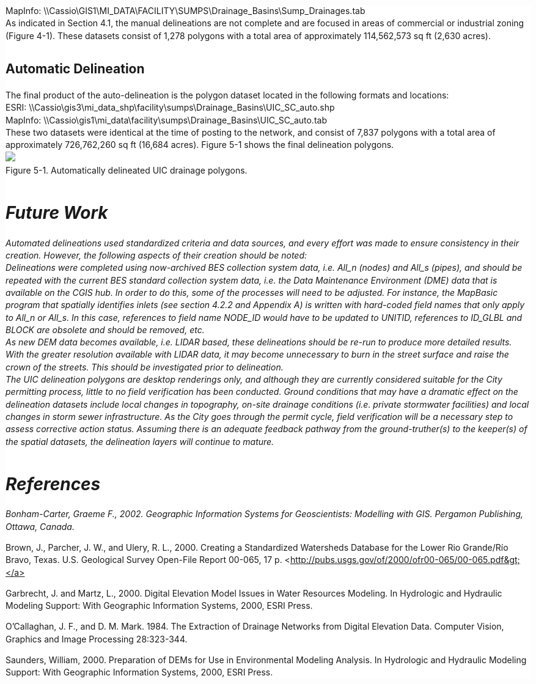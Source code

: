 <div>MapInfo: \\Cassio\GIS1\MI_DATA\FACILITY\SUMPS\Drainage_Basins\Sump_Drainages.tab<div>As indicated in Section 4.1, the manual delineations are not complete and are focused in areas of commercial or industrial zoning (Figure 4-1).  These datasets consist of 1,278 polygons with a total area of approximately 114,562,573 sq ft (2,630 acres).<br>
<h2>Automatic Delineation</h2>
The final product of the auto-delineation is the polygon dataset located in the following formats and locations:<br>
<div>ESRI: \\Cassio\gis3\mi_data_shp\facility\sumps\Drainage_Basins\UIC_SC_auto.shp<br>
<div>MapInfo: \\Cassio\gis1\mi_data\facility\sumps\Drainage_Basins\UIC_SC_auto.tab<div>These two datasets were identical at the time of posting to the network, and consist of 7,837 polygons with a total area of approximately 726,762,260 sq ft (16,684 acres).  Figure 5-1 shows the final delineation polygons.<br>
<div><img src='http://wiki.besasm-uic.googlecode.com/hg/UIC007-Figure51.jpg' /><div>Figure 5-1.  Automatically delineated UIC drainage polygons.<i><br>
<h1>Future Work</h1>
Automated delineations used standardized criteria and data sources, and every effort was made to ensure consistency in their creation.  However, the following aspects of their creation should be noted:<br>
Delineations were completed using now-archived BES collection system data, i.e. All_n (nodes) and All_s (pipes), and should be repeated with the current BES standard collection system data, i.e. the Data Maintenance Environment (DME) data that is available on the CGIS hub.  In order to do this, some of the processes will need to be adjusted.  For instance, the MapBasic program that spatially identifies inlets (see section 4.2.2 and Appendix A) is written with hard-coded field names that only apply to All_n or All_s.  In this case, references to field name NODE_ID would have to be updated to UNITID, references to ID_GLBL and BLOCK are obsolete and should be removed, etc.<br>
As new DEM data becomes available, i.e. LIDAR based, these delineations should be re-run to produce more detailed results.  With the greater resolution available with LIDAR data, it may become unnecessary to burn in the street surface and raise the crown of the streets.  This should be investigated prior to delineation.<br>
The UIC delineation polygons are desktop renderings only, and although they are currently considered suitable for the City permitting process, little to no field verification has been conducted.  Ground conditions that may have a dramatic effect on the delineation datasets include local changes in topography, on-site drainage conditions (i.e. private stormwater facilities) and local changes in storm sewer infrastructure.  As the City goes through the permit cycle, field verification will be a necessary step to assess corrective action status.  Assuming there is an adequate feedback pathway from the ground-truther(s) to the keeper(s) of the spatial datasets, the delineation layers will continue to mature.<br>
<h1>References</h1>
Bonham-Carter, Graeme F., 2002.  Geographic Information Systems for Geoscientists: Modelling with GIS.  Pergamon Publishing, Ottawa, Canada.</i><div>

Brown, J., Parcher, J. W., and Ulery, R. L., 2000.  Creating a Standardized Watersheds Database for the Lower Rio Grande/Río Bravo, Texas.  U.S. Geological Survey Open-File Report 00-065, 17 p.  <<a href='http://pubs.usgs.gov/of/2000/ofr00-065/00-065.pdf>'>http://pubs.usgs.gov/of/2000/ofr00-065/00-065.pdf&gt;</a><div>

Garbrecht, J. and Martz, L., 2000.  Digital Elevation Model Issues in Water Resources Modeling.  In Hydrologic and Hydraulic Modeling Support: With Geographic Information Systems, 2000, ESRI Press.<div>
O’Callaghan, J. F., and D. M. Mark.  1984.  The Extraction of Drainage Networks from Digital Elevation Data.  Computer Vision, Graphics and Image Processing 28:323-344.<div>

Saunders, William, 2000.  Preparation of DEMs for Use in Environmental Modeling Analysis.  In Hydrologic and Hydraulic Modeling Support: With Geographic Information Systems, 2000, ESRI Press.<div>
